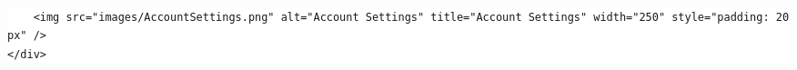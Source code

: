        <img src="images/AccountSettings.png" alt="Account Settings" title="Account Settings" width="250" style="padding: 20px" />
    </div>
